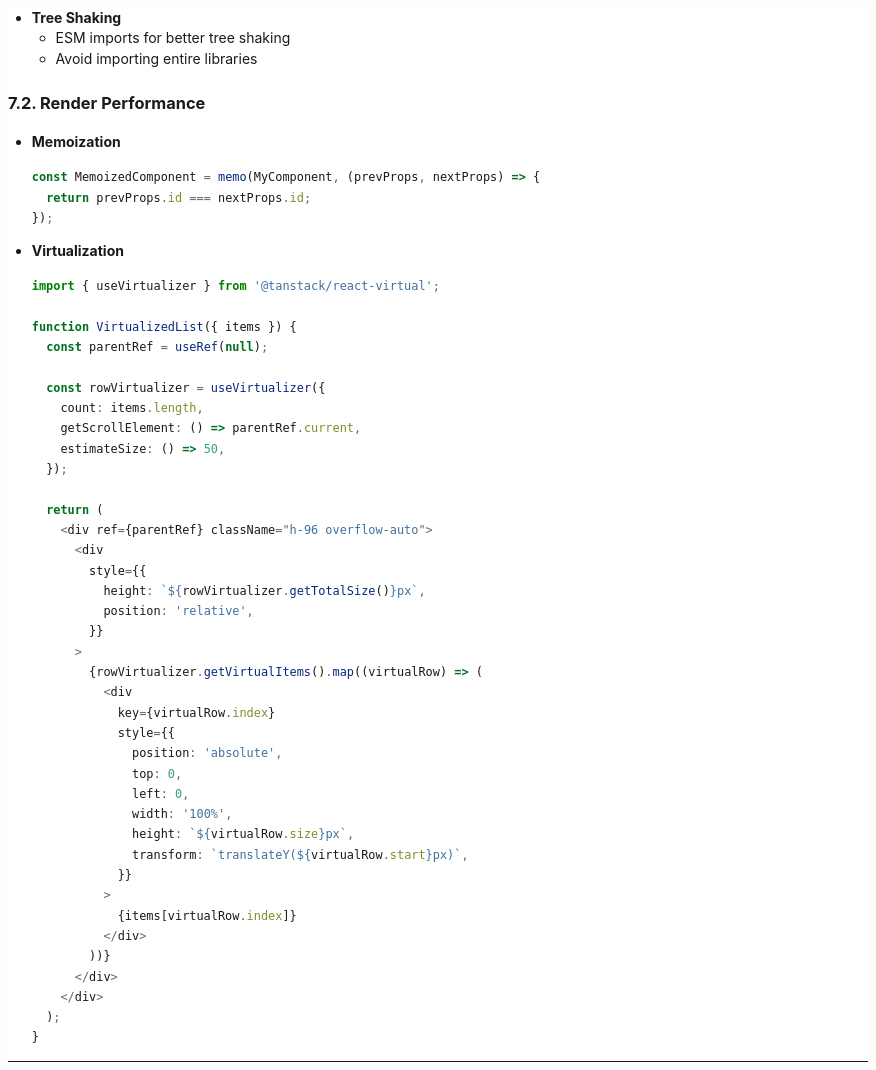 - **Tree Shaking**
  - ESM imports for better tree shaking
  - Avoid importing entire libraries

### 7.2. Render Performance
- **Memoization**
  ```typescript
  const MemoizedComponent = memo(MyComponent, (prevProps, nextProps) => {
    return prevProps.id === nextProps.id;
  });
  ```

- **Virtualization**
  ```typescript
  import { useVirtualizer } from '@tanstack/react-virtual';
  
  function VirtualizedList({ items }) {
    const parentRef = useRef(null);
    
    const rowVirtualizer = useVirtualizer({
      count: items.length,
      getScrollElement: () => parentRef.current,
      estimateSize: () => 50,
    });
    
    return (
      <div ref={parentRef} className="h-96 overflow-auto">
        <div
          style={{
            height: `${rowVirtualizer.getTotalSize()}px`,
            position: 'relative',
          }}
        >
          {rowVirtualizer.getVirtualItems().map((virtualRow) => (
            <div
              key={virtualRow.index}
              style={{
                position: 'absolute',
                top: 0,
                left: 0,
                width: '100%',
                height: `${virtualRow.size}px`,
                transform: `translateY(${virtualRow.start}px)`,
              }}
            >
              {items[virtualRow.index]}
            </div>
          ))}
        </div>
      </div>
    );
  }
  ```

---